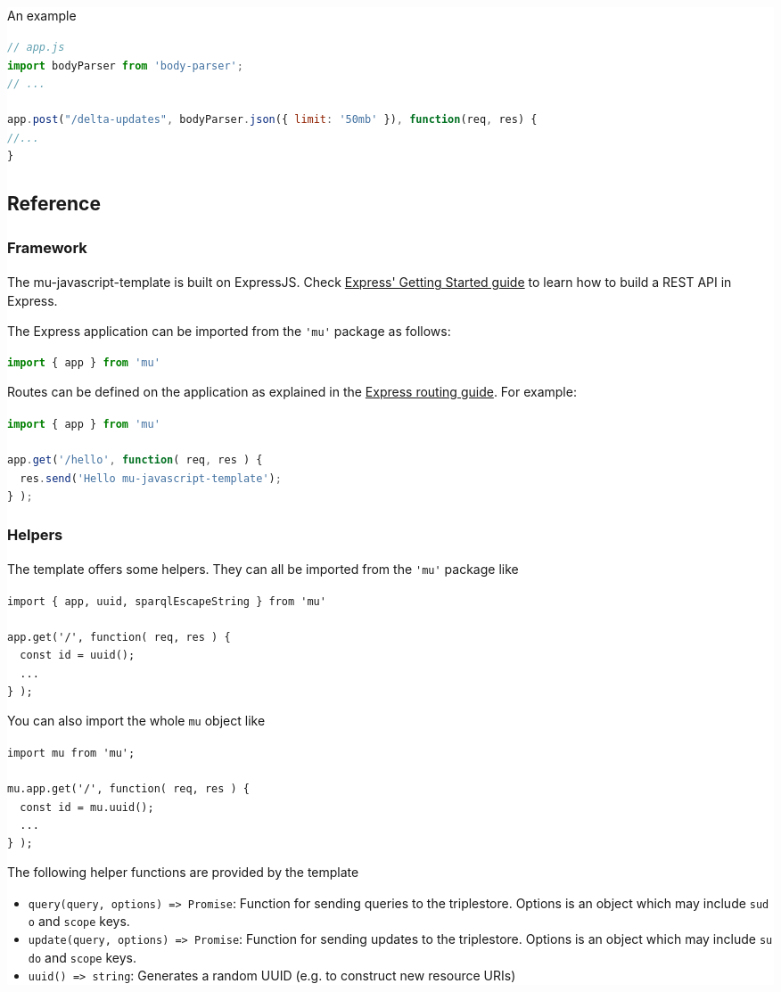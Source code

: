 An example
```javascript
// app.js
import bodyParser from 'body-parser';
// ...

app.post("/delta-updates", bodyParser.json({ limit: '50mb' }), function(req, res) {
//...
}
```

## Reference
### Framework
The mu-javascript-template is built on ExpressJS. Check [Express' Getting Started guide](https://expressjs.com/en/starter/basic-routing.html) to learn how to build a REST API in Express.

The Express application can be imported from the `'mu'` package as follows:
```javascript
import { app } from 'mu'
```

Routes can be defined on the application as explained in the [Express routing guide](https://expressjs.com/en/guide/routing.html). For example:

```javascript
import { app } from 'mu'

app.get('/hello', function( req, res ) {
  res.send('Hello mu-javascript-template');
} );
```

### Helpers
The template offers some helpers. They can all be imported from the `'mu'` package like
```
import { app, uuid, sparqlEscapeString } from 'mu'

app.get('/', function( req, res ) {
  const id = uuid();
  ...
} );
```

You can also import the whole `mu` object like
```
import mu from 'mu';

mu.app.get('/', function( req, res ) {
  const id = mu.uuid();
  ...
} );
```

The following helper functions are provided by the template
  - `query(query, options) => Promise`: Function for sending queries to the triplestore.  Options is an object which may include `sudo` and `scope` keys.
  - `update(query, options) => Promise`: Function for sending updates to the triplestore.  Options is an object which may include `sudo` and `scope` keys.
  - `uuid() => string`: Generates a random UUID (e.g. to construct new resource URIs)
